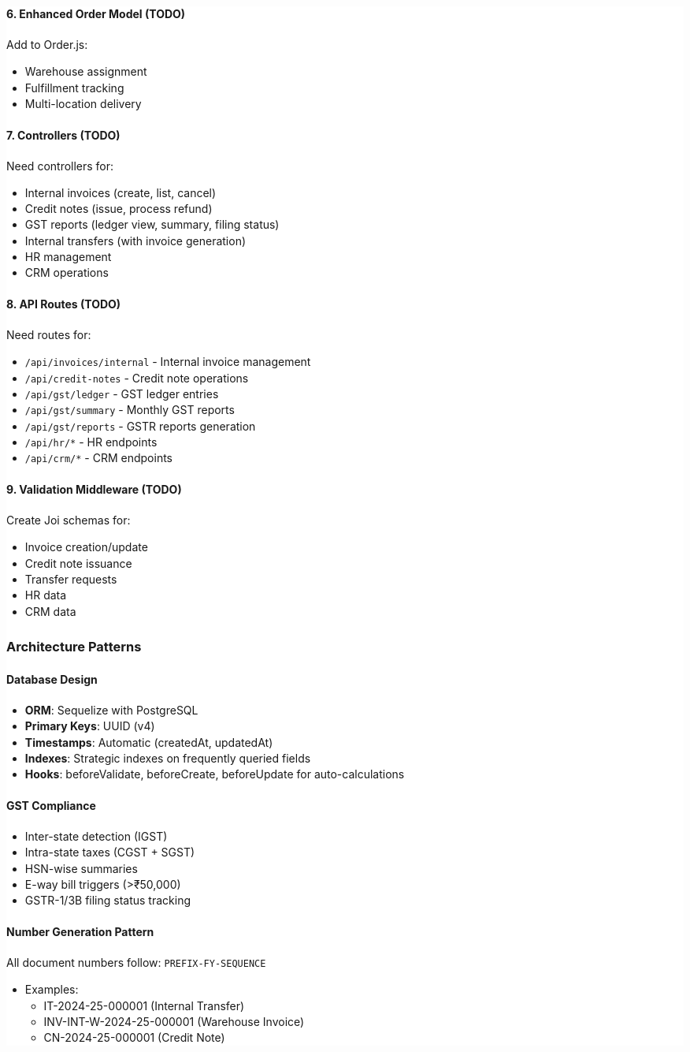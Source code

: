 #### 6. Enhanced Order Model (TODO)
Add to Order.js:
- Warehouse assignment
- Fulfillment tracking
- Multi-location delivery

#### 7. Controllers (TODO)
Need controllers for:
- Internal invoices (create, list, cancel)
- Credit notes (issue, process refund)
- GST reports (ledger view, summary, filing status)
- Internal transfers (with invoice generation)
- HR management
- CRM operations

#### 8. API Routes (TODO)
Need routes for:
- `/api/invoices/internal` - Internal invoice management
- `/api/credit-notes` - Credit note operations
- `/api/gst/ledger` - GST ledger entries
- `/api/gst/summary` - Monthly GST reports
- `/api/gst/reports` - GSTR reports generation
- `/api/hr/*` - HR endpoints
- `/api/crm/*` - CRM endpoints

#### 9. Validation Middleware (TODO)
Create Joi schemas for:
- Invoice creation/update
- Credit note issuance
- Transfer requests
- HR data
- CRM data

### Architecture Patterns

#### Database Design
- **ORM**: Sequelize with PostgreSQL
- **Primary Keys**: UUID (v4)
- **Timestamps**: Automatic (createdAt, updatedAt)
- **Indexes**: Strategic indexes on frequently queried fields
- **Hooks**: beforeValidate, beforeCreate, beforeUpdate for auto-calculations

#### GST Compliance
- Inter-state detection (IGST)
- Intra-state taxes (CGST + SGST)
- HSN-wise summaries
- E-way bill triggers (>₹50,000)
- GSTR-1/3B filing status tracking

#### Number Generation Pattern
All document numbers follow: `PREFIX-FY-SEQUENCE`
- Examples:
  - IT-2024-25-000001 (Internal Transfer)
  - INV-INT-W-2024-25-000001 (Warehouse Invoice)
  - CN-2024-25-000001 (Credit Note)
